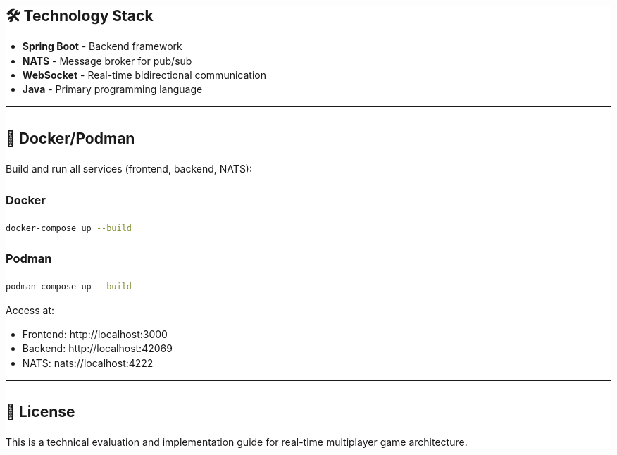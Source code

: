 
## 🛠️ Technology Stack

- **Spring Boot** - Backend framework
- **NATS** - Message broker for pub/sub
- **WebSocket** - Real-time bidirectional communication
- **Java** - Primary programming language

---

## 🐳 Docker/Podman

Build and run all services (frontend, backend, NATS):

### Docker

```bash
docker-compose up --build

```

### Podman

```bash
podman-compose up --build
```

Access at:

- Frontend: http://localhost:3000
- Backend: http://localhost:42069
- NATS: nats://localhost:4222

---

## 📝 License

This is a technical evaluation and implementation guide for real-time multiplayer game architecture.
